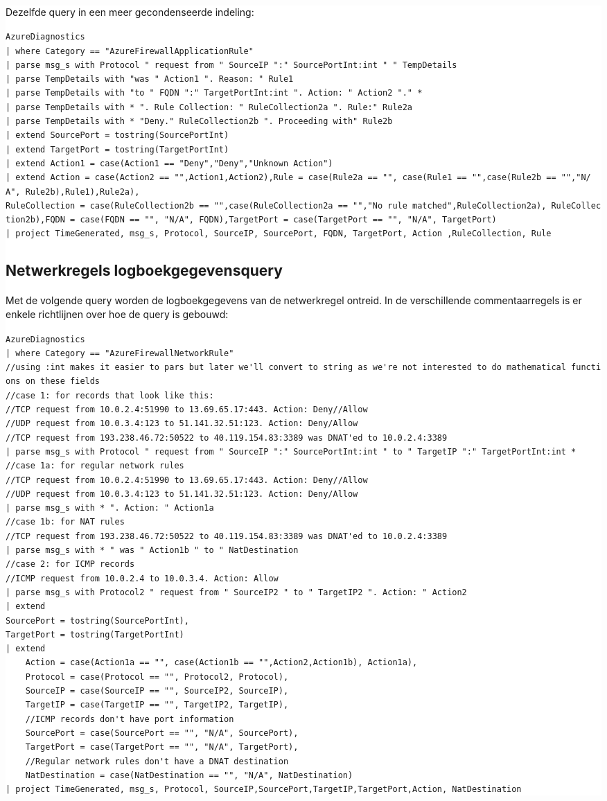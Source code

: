 Dezelfde query in een meer gecondenseerde indeling:

```Kusto
AzureDiagnostics
| where Category == "AzureFirewallApplicationRule"
| parse msg_s with Protocol " request from " SourceIP ":" SourcePortInt:int " " TempDetails
| parse TempDetails with "was " Action1 ". Reason: " Rule1
| parse TempDetails with "to " FQDN ":" TargetPortInt:int ". Action: " Action2 "." *
| parse TempDetails with * ". Rule Collection: " RuleCollection2a ". Rule:" Rule2a
| parse TempDetails with * "Deny." RuleCollection2b ". Proceeding with" Rule2b
| extend SourcePort = tostring(SourcePortInt)
| extend TargetPort = tostring(TargetPortInt)
| extend Action1 = case(Action1 == "Deny","Deny","Unknown Action")
| extend Action = case(Action2 == "",Action1,Action2),Rule = case(Rule2a == "", case(Rule1 == "",case(Rule2b == "","N/A", Rule2b),Rule1),Rule2a), 
RuleCollection = case(RuleCollection2b == "",case(RuleCollection2a == "","No rule matched",RuleCollection2a), RuleCollection2b),FQDN = case(FQDN == "", "N/A", FQDN),TargetPort = case(TargetPort == "", "N/A", TargetPort)
| project TimeGenerated, msg_s, Protocol, SourceIP, SourcePort, FQDN, TargetPort, Action ,RuleCollection, Rule
```

## <a name="network-rules-log-data-query"></a>Netwerkregels logboekgegevensquery

Met de volgende query worden de logboekgegevens van de netwerkregel ontreid. In de verschillende commentaarregels is er enkele richtlijnen over hoe de query is gebouwd:

```Kusto
AzureDiagnostics
| where Category == "AzureFirewallNetworkRule"
//using :int makes it easier to pars but later we'll convert to string as we're not interested to do mathematical functions on these fields
//case 1: for records that look like this:
//TCP request from 10.0.2.4:51990 to 13.69.65.17:443. Action: Deny//Allow
//UDP request from 10.0.3.4:123 to 51.141.32.51:123. Action: Deny/Allow
//TCP request from 193.238.46.72:50522 to 40.119.154.83:3389 was DNAT'ed to 10.0.2.4:3389
| parse msg_s with Protocol " request from " SourceIP ":" SourcePortInt:int " to " TargetIP ":" TargetPortInt:int *
//case 1a: for regular network rules
//TCP request from 10.0.2.4:51990 to 13.69.65.17:443. Action: Deny//Allow
//UDP request from 10.0.3.4:123 to 51.141.32.51:123. Action: Deny/Allow
| parse msg_s with * ". Action: " Action1a
//case 1b: for NAT rules
//TCP request from 193.238.46.72:50522 to 40.119.154.83:3389 was DNAT'ed to 10.0.2.4:3389
| parse msg_s with * " was " Action1b " to " NatDestination
//case 2: for ICMP records
//ICMP request from 10.0.2.4 to 10.0.3.4. Action: Allow
| parse msg_s with Protocol2 " request from " SourceIP2 " to " TargetIP2 ". Action: " Action2
| extend
SourcePort = tostring(SourcePortInt),
TargetPort = tostring(TargetPortInt)
| extend 
    Action = case(Action1a == "", case(Action1b == "",Action2,Action1b), Action1a),
    Protocol = case(Protocol == "", Protocol2, Protocol),
    SourceIP = case(SourceIP == "", SourceIP2, SourceIP),
    TargetIP = case(TargetIP == "", TargetIP2, TargetIP),
    //ICMP records don't have port information
    SourcePort = case(SourcePort == "", "N/A", SourcePort),
    TargetPort = case(TargetPort == "", "N/A", TargetPort),
    //Regular network rules don't have a DNAT destination
    NatDestination = case(NatDestination == "", "N/A", NatDestination)
| project TimeGenerated, msg_s, Protocol, SourceIP,SourcePort,TargetIP,TargetPort,Action, NatDestination
```